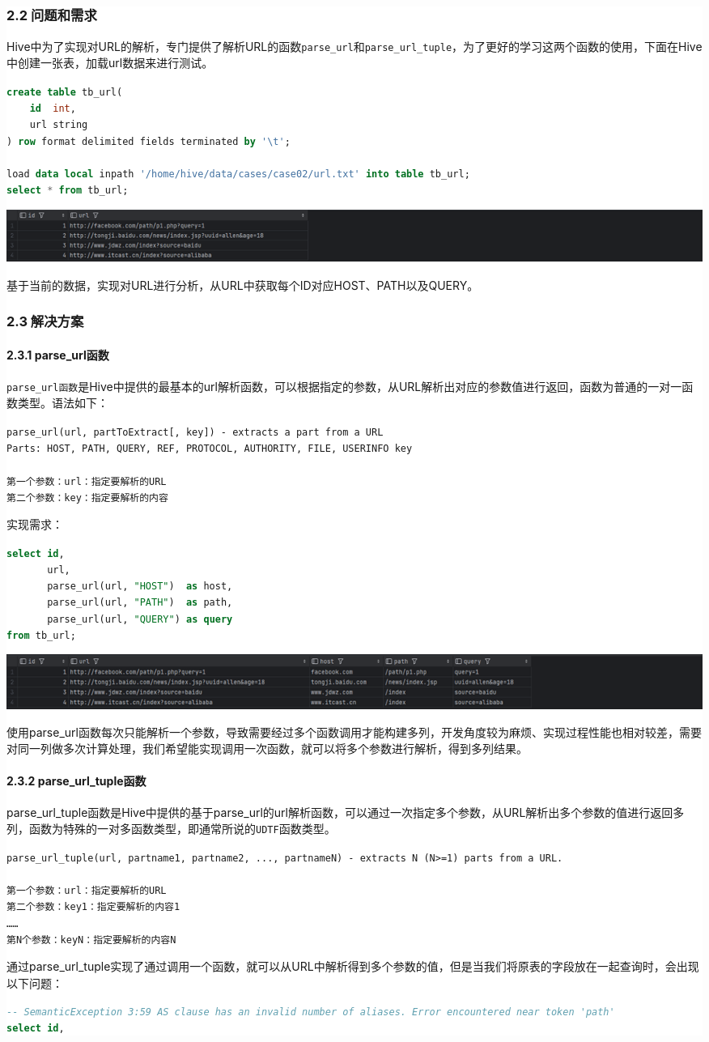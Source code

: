 ### 2.2 问题和需求
Hive中为了实现对URL的解析，专门提供了解析URL的函数`parse_url`和`parse_url_tuple`，为了更好的学习这两个函数的使用，下面在Hive中创建一张表，加载url数据来进行测试。
```sql
create table tb_url(
    id  int,
    url string
) row format delimited fields terminated by '\t';

load data local inpath '/home/hive/data/cases/case02/url.txt' into table tb_url;
select * from tb_url;
```
<img src="images/hive05_09.png" width="100%" height="100%" alt=""><br>

基于当前的数据，实现对URL进行分析，从URL中获取每个ID对应HOST、PATH以及QUERY。

### 2.3 解决方案

#### 2.3.1 parse_url函数
`parse_url函数`是Hive中提供的最基本的url解析函数，可以根据指定的参数，从URL解析出对应的参数值进行返回，函数为普通的一对一函数类型。语法如下：
```
parse_url(url, partToExtract[, key]) - extracts a part from a URL
Parts: HOST, PATH, QUERY, REF, PROTOCOL, AUTHORITY, FILE, USERINFO key

第一个参数：url：指定要解析的URL
第二个参数：key：指定要解析的内容
```
实现需求：
```sql
select id,
       url,
       parse_url(url, "HOST")  as host,
       parse_url(url, "PATH")  as path,
       parse_url(url, "QUERY") as query
from tb_url;
```
<img src="images/hive05_10.png" width="100%" height="100%" alt=""><br>

使用parse_url函数每次只能解析一个参数，导致需要经过多个函数调用才能构建多列，开发角度较为麻烦、实现过程性能也相对较差，需要对同一列做多次计算处理，我们希望能实现调用一次函数，就可以将多个参数进行解析，得到多列结果。

#### 2.3.2 parse_url_tuple函数

parse_url_tuple函数是Hive中提供的基于parse_url的url解析函数，可以通过一次指定多个参数，从URL解析出多个参数的值进行返回多列，函数为特殊的一对多函数类型，即通常所说的`UDTF`函数类型。
```
parse_url_tuple(url, partname1, partname2, ..., partnameN) - extracts N (N>=1) parts from a URL.

第一个参数：url：指定要解析的URL
第二个参数：key1：指定要解析的内容1
……
第N个参数：keyN：指定要解析的内容N
```
通过parse_url_tuple实现了通过调用一个函数，就可以从URL中解析得到多个参数的值，但是当我们将原表的字段放在一起查询时，会出现以下问题：
```sql
-- SemanticException 3:59 AS clause has an invalid number of aliases. Error encountered near token 'path'
select id,
```